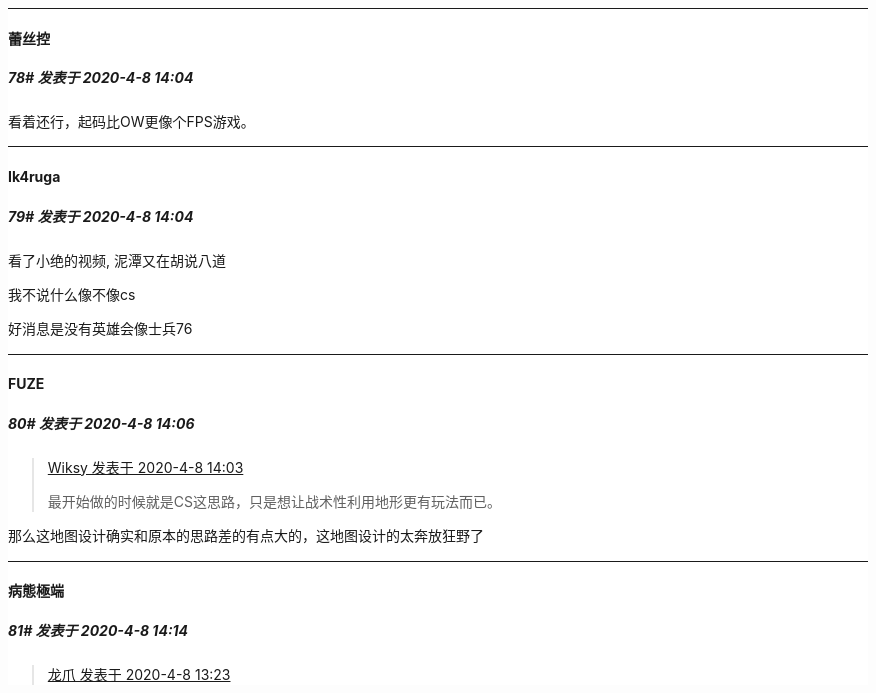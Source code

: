 





*****

####  蕾丝控  
##### 78#       发表于 2020-4-8 14:04




看着还行，起码比OW更像个FPS游戏。







*****

####  ‮agur4kI  
##### 79#       发表于 2020-4-8 14:04




看了小绝的视频, 泥潭又在胡说八道

我不说什么像不像cs

好消息是没有英雄会像士兵76







*****

####  FUZE  
##### 80#       发表于 2020-4-8 14:06



<blockquote><a href="httphttps://bbs.saraba1st.com/2b/forum.php?mod=redirect&amp;goto=findpost&amp;pid=47013941&amp;ptid=1922974" target="_blank">Wiksy 发表于 2020-4-8 14:03</a>

最开始做的时候就是CS这思路，只是想让战术性利用地形更有玩法而已。</blockquote>
那么这地图设计确实和原本的思路差的有点大的，这地图设计的太奔放狂野了







*****

####  病態極端  
##### 81#       发表于 2020-4-8 14:14



<blockquote><a href="httphttps://bbs.saraba1st.com/2b/forum.php?mod=redirect&amp;goto=findpost&amp;pid=47013497&amp;ptid=1922974" target="_blank">龙爪 发表于 2020-4-8 13:23</a>
